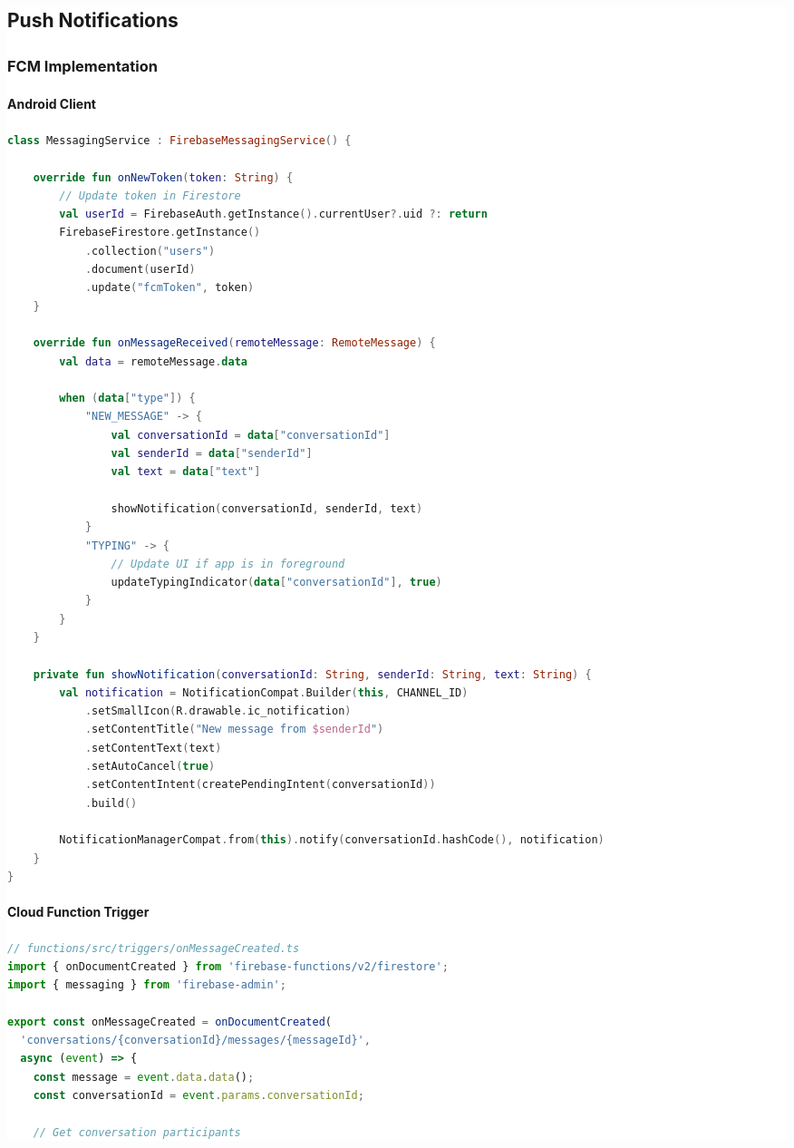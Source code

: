 
## Push Notifications

### FCM Implementation

#### Android Client
```kotlin
class MessagingService : FirebaseMessagingService() {
    
    override fun onNewToken(token: String) {
        // Update token in Firestore
        val userId = FirebaseAuth.getInstance().currentUser?.uid ?: return
        FirebaseFirestore.getInstance()
            .collection("users")
            .document(userId)
            .update("fcmToken", token)
    }
    
    override fun onMessageReceived(remoteMessage: RemoteMessage) {
        val data = remoteMessage.data
        
        when (data["type"]) {
            "NEW_MESSAGE" -> {
                val conversationId = data["conversationId"]
                val senderId = data["senderId"]
                val text = data["text"]
                
                showNotification(conversationId, senderId, text)
            }
            "TYPING" -> {
                // Update UI if app is in foreground
                updateTypingIndicator(data["conversationId"], true)
            }
        }
    }
    
    private fun showNotification(conversationId: String, senderId: String, text: String) {
        val notification = NotificationCompat.Builder(this, CHANNEL_ID)
            .setSmallIcon(R.drawable.ic_notification)
            .setContentTitle("New message from $senderId")
            .setContentText(text)
            .setAutoCancel(true)
            .setContentIntent(createPendingIntent(conversationId))
            .build()
        
        NotificationManagerCompat.from(this).notify(conversationId.hashCode(), notification)
    }
}
```

#### Cloud Function Trigger
```typescript
// functions/src/triggers/onMessageCreated.ts
import { onDocumentCreated } from 'firebase-functions/v2/firestore';
import { messaging } from 'firebase-admin';

export const onMessageCreated = onDocumentCreated(
  'conversations/{conversationId}/messages/{messageId}',
  async (event) => {
    const message = event.data.data();
    const conversationId = event.params.conversationId;
    
    // Get conversation participants
```